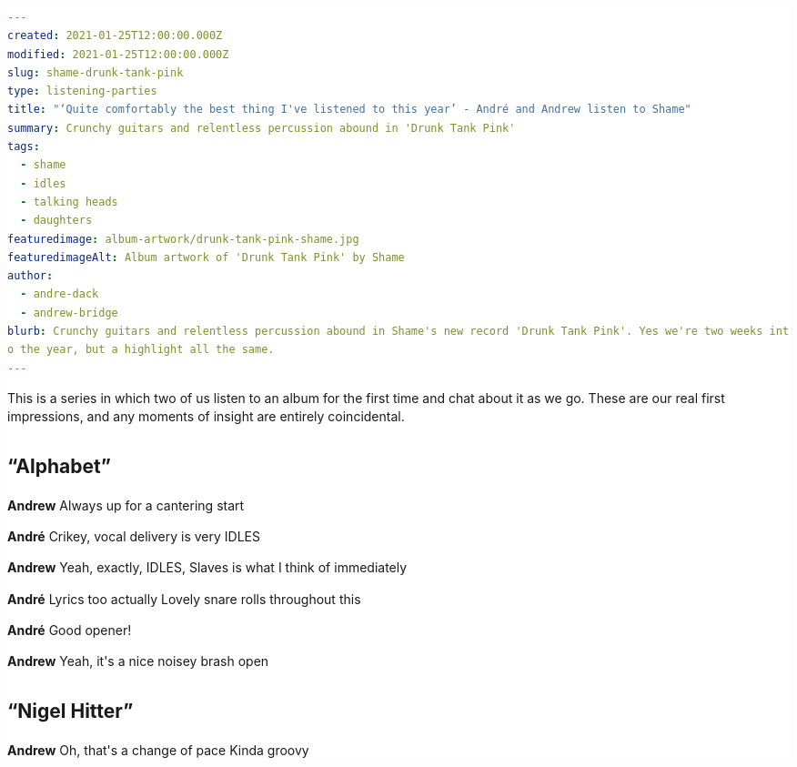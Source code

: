```yaml
---
created: 2021-01-25T12:00:00.000Z
modified: 2021-01-25T12:00:00.000Z
slug: shame-drunk-tank-pink
type: listening-parties
title: "‘Quite comfortably the best thing I've listened to this year’ - André and Andrew listen to Shame"
summary: Crunchy guitars and relentless percussion abound in 'Drunk Tank Pink'
tags:
  - shame
  - idles
  - talking heads
  - daughters
featuredimage: album-artwork/drunk-tank-pink-shame.jpg
featuredimageAlt: Album artwork of 'Drunk Tank Pink' by Shame
author:
  - andre-dack
  - andrew-bridge
blurb: Crunchy guitars and relentless percussion abound in Shame's new record 'Drunk Tank Pink'. Yes we're two weeks into the year, but a highlight all the same.
---
```


This is a series in which two of us listen to an album for the first time and chat about it as we go. These are our real first impressions, and any moments of insight are entirely coincidental.

## “Alphabet”

**Andrew**
Always up for a cantering start

**André**
Crikey, vocal delivery is very IDLES

**Andrew**
Yeah, exactly, IDLES, Slaves is what I think of immediately

**André**
Lyrics too actually
Lovely snare rolls throughout this

**André**
Good opener!

**Andrew**
Yeah, it's a nice noisey brash open

## “Nigel Hitter”

**Andrew**
Oh, that's a change of pace
Kinda groovy
